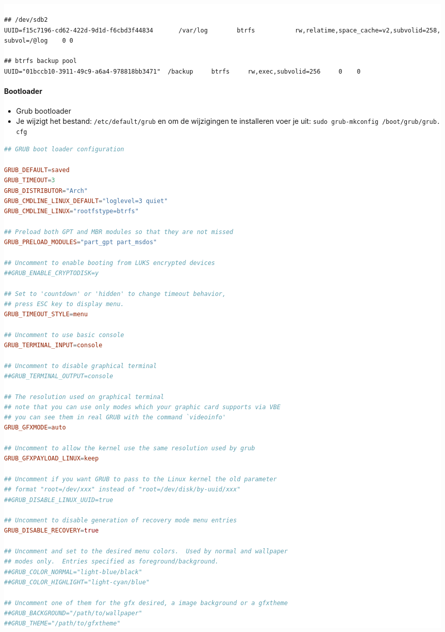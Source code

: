 ```fstab

## /dev/sdb2
UUID=f15c7196-cd62-422d-9d1d-f6cbd3f44834       /var/log        btrfs           rw,relatime,space_cache=v2,subvolid=258,subvol=/@log    0 0

## btrfs backup pool
UUID="01bccb10-3911-49c9-a6a4-978818bb3471"  /backup     btrfs     rw,exec,subvolid=256     0    0

```

#### Bootloader

- Grub bootloader
- Je wijzigt het bestand: `/etc/default/grub` en om de wijzigingen te installeren voer je uit:
  `sudo grub-mkconfig /boot/grub/grub.cfg`

```conf
## GRUB boot loader configuration

GRUB_DEFAULT=saved
GRUB_TIMEOUT=3
GRUB_DISTRIBUTOR="Arch"
GRUB_CMDLINE_LINUX_DEFAULT="loglevel=3 quiet"
GRUB_CMDLINE_LINUX="rootfstype=btrfs"

## Preload both GPT and MBR modules so that they are not missed
GRUB_PRELOAD_MODULES="part_gpt part_msdos"

## Uncomment to enable booting from LUKS encrypted devices
##GRUB_ENABLE_CRYPTODISK=y

## Set to 'countdown' or 'hidden' to change timeout behavior,
## press ESC key to display menu.
GRUB_TIMEOUT_STYLE=menu

## Uncomment to use basic console
GRUB_TERMINAL_INPUT=console

## Uncomment to disable graphical terminal
##GRUB_TERMINAL_OUTPUT=console

## The resolution used on graphical terminal
## note that you can use only modes which your graphic card supports via VBE
## you can see them in real GRUB with the command `videoinfo'
GRUB_GFXMODE=auto

## Uncomment to allow the kernel use the same resolution used by grub
GRUB_GFXPAYLOAD_LINUX=keep

## Uncomment if you want GRUB to pass to the Linux kernel the old parameter
## format "root=/dev/xxx" instead of "root=/dev/disk/by-uuid/xxx"
##GRUB_DISABLE_LINUX_UUID=true

## Uncomment to disable generation of recovery mode menu entries
GRUB_DISABLE_RECOVERY=true

## Uncomment and set to the desired menu colors.  Used by normal and wallpaper
## modes only.  Entries specified as foreground/background.
##GRUB_COLOR_NORMAL="light-blue/black"
##GRUB_COLOR_HIGHLIGHT="light-cyan/blue"

## Uncomment one of them for the gfx desired, a image background or a gfxtheme
##GRUB_BACKGROUND="/path/to/wallpaper"
##GRUB_THEME="/path/to/gfxtheme"
```
